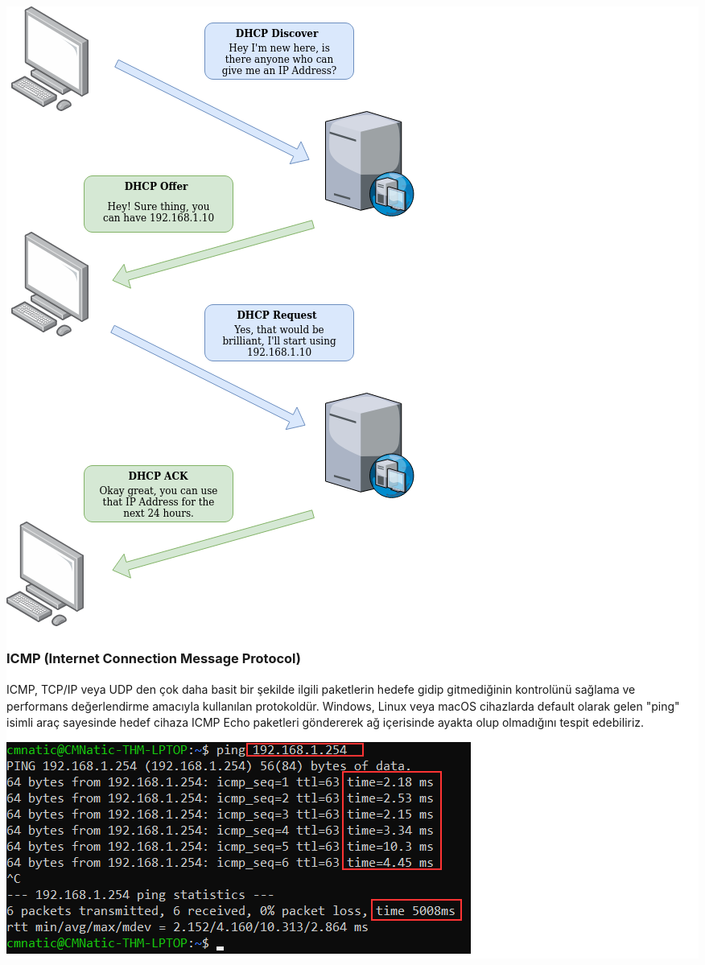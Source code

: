 ![ss](ss/dhcp.png)


### ICMP (Internet Connection Message Protocol)
ICMP, TCP/IP veya UDP den çok daha basit bir şekilde ilgili paketlerin hedefe gidip gitmediğinin kontrolünü sağlama ve performans değerlendirme amacıyla kullanılan protokoldür. Windows, Linux veya macOS cihazlarda default olarak gelen "ping" isimli araç sayesinde hedef cihaza ICMP Echo paketleri göndererek ağ içerisinde ayakta olup olmadığını tespit edebiliriz.

![ss](ss/ping.png)
